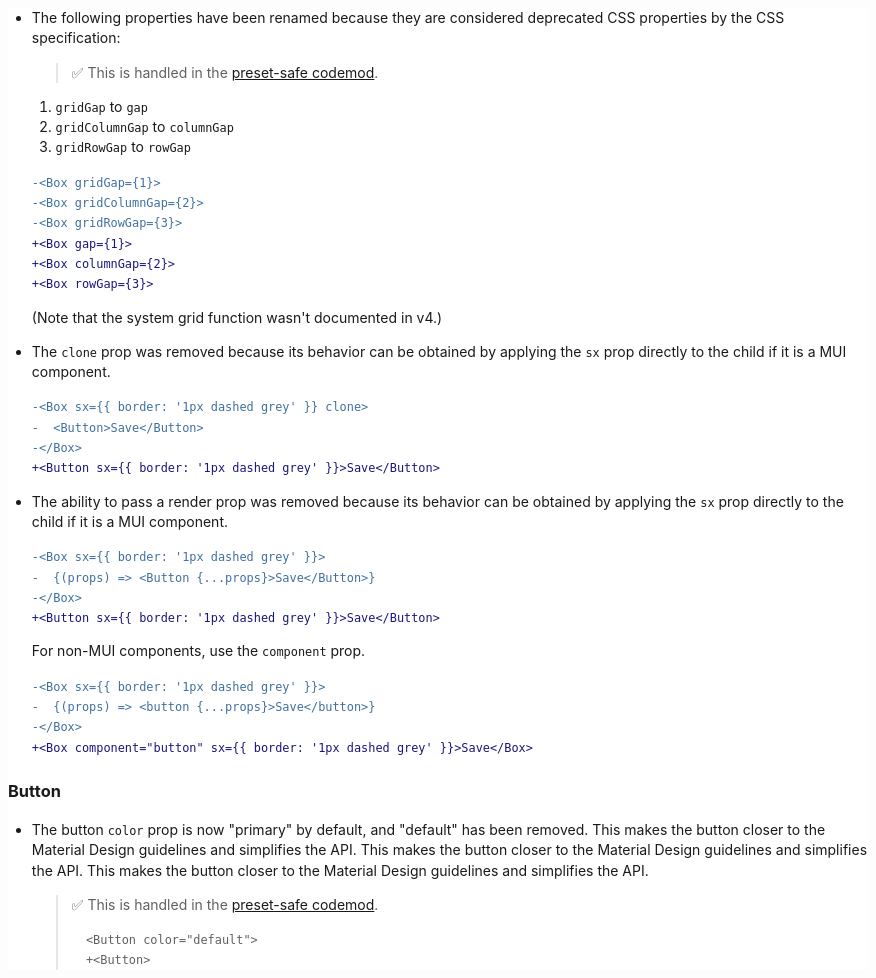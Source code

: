 - The following properties have been renamed because they are considered deprecated CSS properties by the CSS specification:

  > ✅ This is handled in the [preset-safe codemod](#preset-safe).

  1. `gridGap` to `gap`
  2. `gridColumnGap` to `columnGap`
  3. `gridRowGap` to `rowGap`

  ```diff
  -<Box gridGap={1}>
  -<Box gridColumnGap={2}>
  -<Box gridRowGap={3}>
  +<Box gap={1}>
  +<Box columnGap={2}>
  +<Box rowGap={3}>
  ```

  (Note that the system grid function wasn't documented in v4.)

- The `clone` prop was removed because its behavior can be obtained by applying the `sx` prop directly to the child if it is a MUI component.

  ```diff
  -<Box sx={{ border: '1px dashed grey' }} clone>
  -  <Button>Save</Button>
  -</Box>
  +<Button sx={{ border: '1px dashed grey' }}>Save</Button>
  ```

- The ability to pass a render prop was removed because its behavior can be obtained by applying the `sx` prop directly to the child if it is a MUI component.

  ```diff
  -<Box sx={{ border: '1px dashed grey' }}>
  -  {(props) => <Button {...props}>Save</Button>}
  -</Box>
  +<Button sx={{ border: '1px dashed grey' }}>Save</Button>
  ```

  For non-MUI components, use the `component` prop.

  ```diff
  -<Box sx={{ border: '1px dashed grey' }}>
  -  {(props) => <button {...props}>Save</button>}
  -</Box>
  +<Box component="button" sx={{ border: '1px dashed grey' }}>Save</Box>
  ```

### Button

- The button `color` prop is now "primary" by default, and "default" has been removed. This makes the button closer to the Material Design guidelines and simplifies the API. This makes the button closer to the Material Design guidelines and simplifies the API. This makes the button closer to the Material Design guidelines and simplifies the API.

  > ✅ This is handled in the [preset-safe codemod](#preset-safe). 
  > 
  > ```diff
  >   <Button color="default">
  >   +<Button>
  > ```
